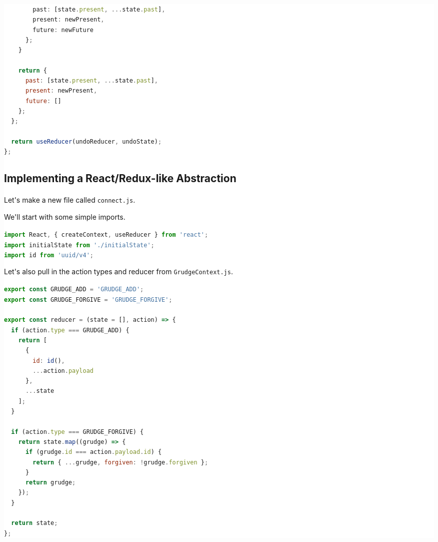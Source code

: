 ```js
        past: [state.present, ...state.past],
        present: newPresent,
        future: newFuture
      };
    }

    return {
      past: [state.present, ...state.past],
      present: newPresent,
      future: []
    };
  };

  return useReducer(undoReducer, undoState);
};
```

## Implementing a React/Redux-like Abstraction

Let's make a new file called `connect.js`.

We'll start with some simple imports.

```js
import React, { createContext, useReducer } from 'react';
import initialState from './initialState';
import id from 'uuid/v4';
```

Let's also pull in the action types and reducer from `GrudgeContext.js`.

```js
export const GRUDGE_ADD = 'GRUDGE_ADD';
export const GRUDGE_FORGIVE = 'GRUDGE_FORGIVE';

export const reducer = (state = [], action) => {
  if (action.type === GRUDGE_ADD) {
    return [
      {
        id: id(),
        ...action.payload
      },
      ...state
    ];
  }

  if (action.type === GRUDGE_FORGIVE) {
    return state.map((grudge) => {
      if (grudge.id === action.payload.id) {
        return { ...grudge, forgiven: !grudge.forgiven };
      }
      return grudge;
    });
  }

  return state;
};
```
